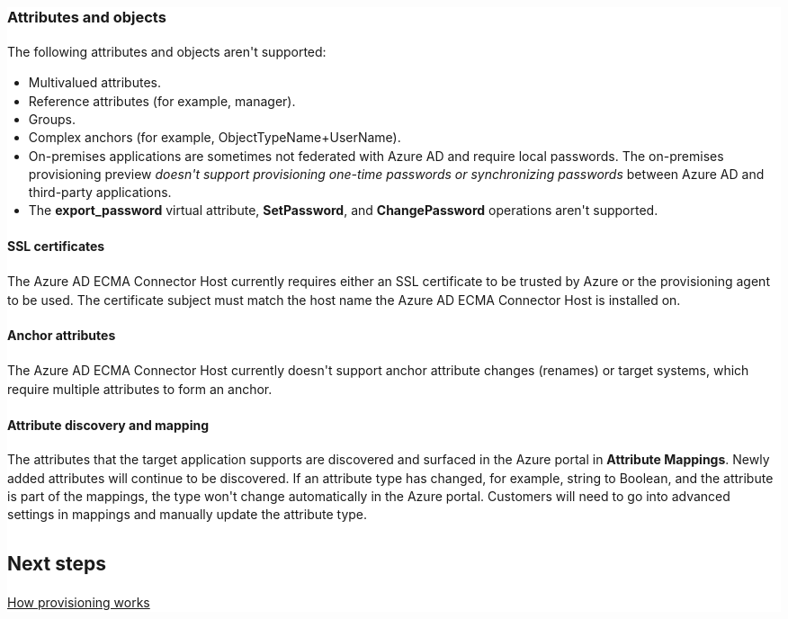 ### Attributes and objects 
The following attributes and objects aren't supported:
   - Multivalued attributes.
   - Reference attributes (for example, manager).
   - Groups.
   - Complex anchors (for example, ObjectTypeName+UserName).
   - On-premises applications are sometimes not federated with Azure AD and require local passwords. The on-premises provisioning preview *doesn't support provisioning one-time passwords or synchronizing passwords* between Azure AD and third-party applications.
   - The **export_password** virtual attribute, **SetPassword**, and **ChangePassword** operations aren't supported.

#### SSL certificates
   The Azure AD ECMA Connector Host currently requires either an SSL certificate to be trusted by Azure or the provisioning agent to be used. The certificate subject must match the host name the Azure AD ECMA Connector Host is installed on.

#### Anchor attributes
   The Azure AD ECMA Connector Host currently doesn't support anchor attribute changes (renames) or target systems, which require multiple attributes to form an anchor. 

#### Attribute discovery and mapping
   The attributes that the target application supports are discovered and surfaced in the Azure portal in **Attribute Mappings**. Newly added attributes will continue to be discovered. If an attribute type has changed, for example, string to Boolean, and the attribute is part of the mappings, the type won't change automatically in the Azure portal. Customers will need to go into advanced settings in mappings and manually update the attribute type.

## Next steps
[How provisioning works](how-provisioning-works.md)
